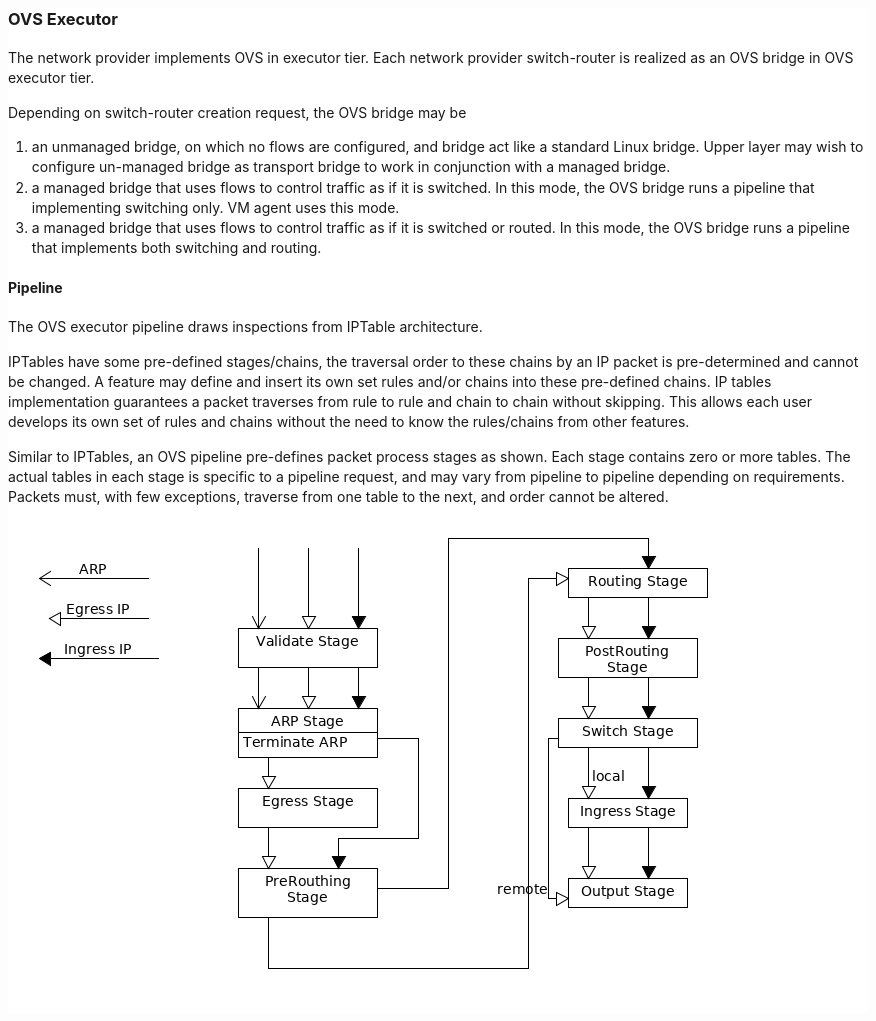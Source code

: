 ### OVS Executor
The network provider implements OVS in executor tier. Each network provider switch-router is
realized as an OVS bridge in OVS executor tier. 

Depending on switch-router creation request, the OVS bridge may be 
1. an unmanaged bridge, on which no flows are configured, and bridge act like a standard Linux
bridge. Upper layer may wish to configure un-managed bridge as transport bridge to work in
conjunction with a managed bridge.
1. a managed bridge that uses flows to control traffic as if it is switched. In this mode, the
 OVS bridge runs a pipeline that implementing switching only. VM agent uses this mode.
1. a managed bridge that uses flows to control traffic as if it is switched or routed.
In this mode, the OVS bridge runs a pipeline that implements both switching and routing.

#### Pipeline
The OVS executor pipeline draws inspections from IPTable architecture. 

IPTables have some pre-defined stages/chains, the traversal order to these chains by an IP packet
is pre-determined and cannot be changed. 
A feature may define and insert its own set rules and/or chains into these pre-defined chains. IP
tables implementation guarantees a packet traverses from rule to rule and chain to chain
without skipping. This allows each user develops its own set of rules and chains without
the need to know the rules/chains from other features.

Similar to IPTables, an OVS pipeline pre-defines packet process stages as shown. Each stage contains
zero or more tables. The actual tables in each stage is specific to a pipeline request, and may
 vary from pipeline to pipeline depending on requirements. Packets must, with
 few exceptions, traverse from one table to the next, and order cannot be
altered.
<img alt="OVS Pipeline" src="./assets/vm-agent-pipeline.png"/>
